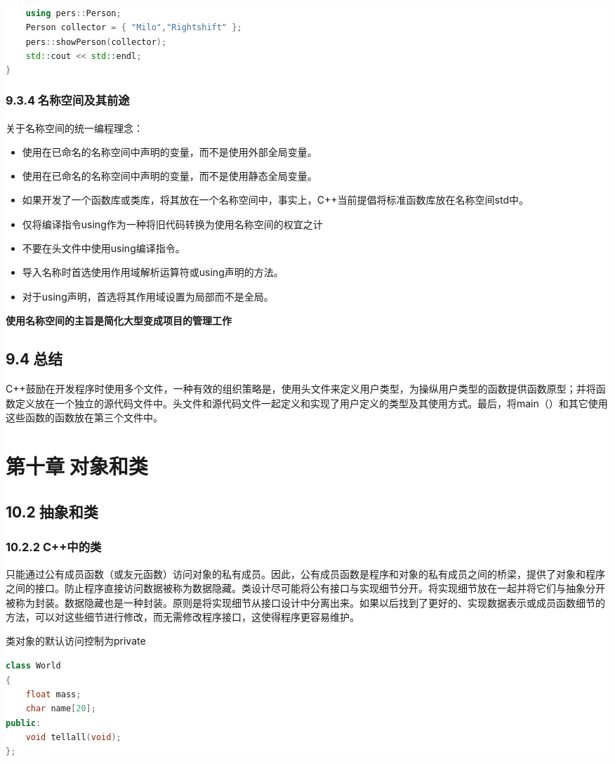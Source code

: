 ```c++
    using pers::Person;
    Person collector = { "Milo","Rightshift" };
    pers::showPerson(collector);
    std::cout << std::endl;
}
```

### 9.3.4 名称空间及其前途

关于名称空间的统一编程理念：

- 使用在已命名的名称空间中声明的变量，而不是使用外部全局变量。

- 使用在已命名的名称空间中声明的变量，而不是使用静态全局变量。

- 如果开发了一个函数库或类库，将其放在一个名称空间中，事实上，C++当前提倡将标准函数库放在名称空间std中。

- 仅将编译指令using作为一种将旧代码转换为使用名称空间的权宜之计

- 不要在头文件中使用using编译指令。

- 导入名称时首选使用作用域解析运算符或using声明的方法。

- 对于using声明，首选将其作用域设置为局部而不是全局。

**使用名称空间的主旨是简化大型变成项目的管理工作**

## 9.4 总结

C++鼓励在开发程序时使用多个文件，一种有效的组织策略是，使用头文件来定义用户类型，为操纵用户类型的函数提供函数原型；并将函数定义放在一个独立的源代码文件中。头文件和源代码文件一起定义和实现了用户定义的类型及其使用方式。最后，将main（）和其它使用这些函数的函数放在第三个文件中。

# 第十章 对象和类

## 10.2 抽象和类

### 10.2.2 C++中的类

只能通过公有成员函数（或友元函数）访问对象的私有成员。因此，公有成员函数是程序和对象的私有成员之间的桥梁，提供了对象和程序之间的接口。防止程序直接访问数据被称为数据隐藏。类设计尽可能将公有接口与实现细节分开。将实现细节放在一起并将它们与抽象分开被称为封装。数据隐藏也是一种封装。原则是将实现细节从接口设计中分离出来。如果以后找到了更好的、实现数据表示或成员函数细节的方法，可以对这些细节进行修改，而无需修改程序接口，这使得程序更容易维护。

类对象的默认访问控制为private

```c++
class World
{
    float mass;
    char name[20];
public:
    void tellall(void);
};
```
